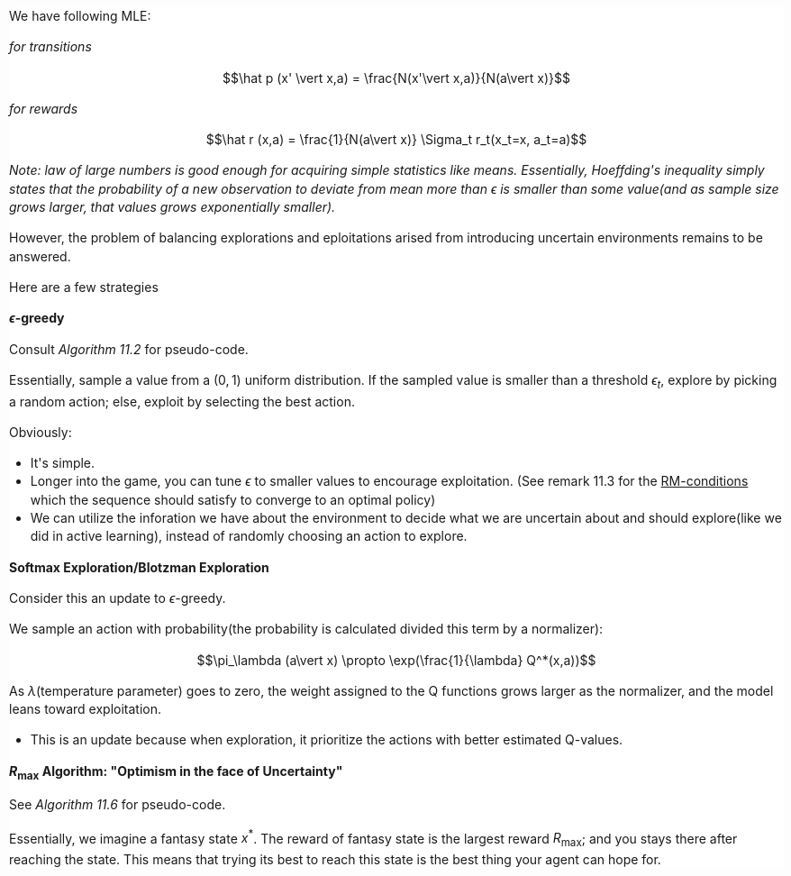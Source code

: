 We have following MLE: 

*for transitions*

$$\hat p (x' \vert x,a) = \frac{N(x'\vert x,a)}{N(a\vert x)}$$

*for rewards*

$$\hat r (x,a) = \frac{1}{N(a\vert x)} \Sigma_t r_t(x_t=x, a_t=a)$$

*Note: law of large numbers is good enough for acquiring simple statistics like means. Essentially, Hoeffding's inequality simply states that the probability of a new observation to deviate from mean more than $\epsilon$ is smaller than some value(and as sample size grows larger, that values grows exponentially smaller).*

However, the problem of balancing explorations and eploitations arised from introducing uncertain environments remains to be answered. 

Here are a few strategies

**$\epsilon$-greedy**

Consult *Algorithm 11.2* for pseudo-code. 

Essentially, sample a value from a $(0,1)$ uniform distribution. If the sampled value is smaller than a threshold $\epsilon_t$, explore by picking a random action; else, exploit by selecting the best action. 

Obviously:

- It's simple.
- Longer into the game, you can tune $\epsilon$ to smaller values to encourage exploitation. (See remark 11.3 for the [RM-conditions](https://appliedprobability.blog/2019/01/26/robbins-munro-2/) which the sequence should satisfy to converge to an optimal policy)
- We can utilize the inforation we have about the environment to decide what we are uncertain about and should explore(like we did in active learning), instead of randomly choosing an action to explore. 

**Softmax Exploration/Blotzman Exploration**



Consider this an update to $\epsilon$-greedy. 

We sample an action with probability(the probability is calculated divided this term by a normalizer):

$$\pi_\lambda (a\vert x) \propto \exp(\frac{1}{\lambda} Q^*(x,a))$$

As $\lambda$(temperature parameter) goes to zero, the weight assigned to the Q functions grows larger as the normalizer, and the model leans toward exploitation. 

- This is an update because when exploration, it prioritize the actions with better estimated Q-values. 

**$R_{\max}$ Algorithm: "Optimism in the face of Uncertainty"**

See *Algorithm 11.6* for pseudo-code. 

Essentially, we imagine a fantasy state $x^*$. The reward of fantasy state is the largest reward $R_{\max}$; and you stays there after reaching the state. This means that trying its best to reach this state is the best thing your agent can hope for. 
